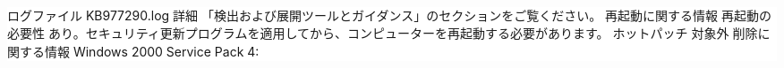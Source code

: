 <td style="border:1px solid black;">
</td>
<td style="border:1px solid black;">
</td>
</tr>
<tr class="alternateRow">
<td style="border:1px solid black;">
ログファイル
</td>
<td style="border:1px solid black;">
KB977290.log
</td>
</tr>
<tr>
<td style="border:1px solid black;">
</td>
<td style="border:1px solid black;">
</td>
</tr>
<tr class="alternateRow">
<td style="border:1px solid black;">
詳細
</td>
<td style="border:1px solid black;">
「検出および展開ツールとガイダンス」のセクションをご覧ください。
</td>
</tr>
<tr>
<th colspan="2">
再起動に関する情報
</th>
</tr>
<tr>
<td style="border:1px solid black;">
再起動の必要性
</td>
<td style="border:1px solid black;">
あり。セキュリティ更新プログラムを適用してから、コンピューターを再起動する必要があります。
</td>
</tr>
<tr class="alternateRow">
<td style="border:1px solid black;">
</td>
<td style="border:1px solid black;">
</td>
</tr>
<tr>
<td style="border:1px solid black;">
ホットパッチ
</td>
<td style="border:1px solid black;">
対象外
</td>
</tr>
<tr>
<th colspan="2">
削除に関する情報
</th>
</tr>
<tr class="alternateRow">
<td style="border:1px solid black;">
</td>
<td style="border:1px solid black;">
Windows 2000 Service Pack 4:  